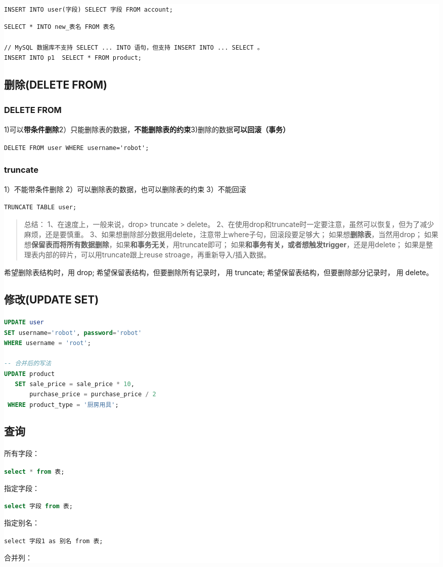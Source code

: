 
```mysql
INSERT INTO user(字段) SELECT 字段 FROM account;
```
```mysql
SELECT * INTO new_表名 FROM 表名

// MySQL 数据库不支持 SELECT ... INTO 语句，但支持 INSERT INTO ... SELECT 。
INSERT INTO p1  SELECT * FROM product;
```

## <span id="head33">删除(DELETE FROM)</span>
### <span id="head34">DELETE FROM</span>
1)可以**带条件删除**2）只能删除表的数据，**不能删除表的约束**3)删除的数据**可以回滚（事务）**
```mysql
DELETE FROM user WHERE username='robot';
```
### <span id="head35"> truncate</span>
1）不能带条件删除 2）可以删除表的数据，也可以删除表的约束 3）不能回滚

```mysql
TRUNCATE TABLE user;
```

>总结：
>1、在速度上，一般来说，drop> truncate > delete。
>2、在使用drop和truncate时一定要注意，虽然可以恢复，但为了减少麻烦，还是要慎重。
>3、如果想删除部分数据用delete，注意带上where子句，回滚段要足够大；
>如果想**删除表**，当然用drop； 
>如果想**保留表而将所有数据删除**，如果**和事务无关**，用truncate即可；
>如果**和事务有关，或者想触发trigger**，还是用delete；
>如果是整理表内部的碎片，可以用truncate跟上reuse stroage，再重新导入/插入数据。
>

希望删除表结构时，用 drop;
希望保留表结构，但要删除所有记录时， 用 truncate;
希望保留表结构，但要删除部分记录时， 用 delete。

## <span id="head36">修改(UPDATE SET)</span>
``` sql
UPDATE user
SET username='robot', password='robot'
WHERE username = 'root';

-- 合并后的写法
UPDATE product
   SET sale_price = sale_price * 10,
       purchase_price = purchase_price / 2
 WHERE product_type = '厨房用具';  
```
## <span id="head37"> 查询</span>
所有字段：
``` sql
select * from 表;
```
指定字段：
``` sql
select 字段 from 表;
```
指定别名： 
```mysql
select 字段1 as 别名 from 表;
```
合并列：
``` sql
```